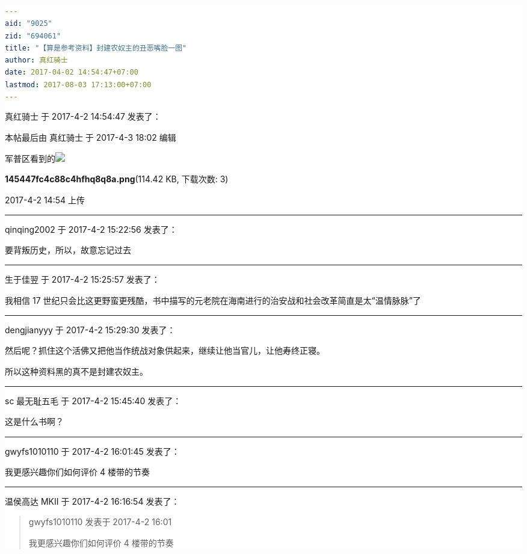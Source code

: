 ```yaml
---
aid: "9025"
zid: "694061"
title: "【算是参考资料】封建农奴主的丑恶嘴脸一图"
author: 真红骑士
date: 2017-04-02 14:54:47+07:00
lastmod: 2017-08-03 17:13:00+07:00
---
```


真红骑士 于 2017-4-2 14:54:47 发表了：

本帖最后由 真红骑士 于 2017-4-3 18:02 编辑

军普区看到的![](/9025/145447fc4c88c4hfhq8q8a.png)

**145447fc4c88c4hfhq8q8a.png**(114.42 KB, 下载次数: 3)

2017-4-2 14:54 上传

---

qinqing2002 于 2017-4-2 15:22:56 发表了：

要背叛历史，所以，故意忘记过去

---

生于佳翌 于 2017-4-2 15:25:57 发表了：

我相信 17 世纪只会比这更野蛮更残酷，书中描写的元老院在海南进行的治安战和社会改革简直是太“温情脉脉”了

---

dengjianyyy 于 2017-4-2 15:29:30 发表了：

然后呢？抓住这个活佛又把他当作统战对象供起来，继续让他当官儿，让他寿终正寝。

所以这种资料黑的真不是封建农奴主。

---

sc 最无耻五毛 于 2017-4-2 15:45:40 发表了：

这是什么书啊？

---

gwyfs1010110 于 2017-4-2 16:01:45 发表了：

我更感兴趣你们如何评价 4 楼带的节奏

---

温侯高达 MKII 于 2017-4-2 16:16:54 发表了：

> gwyfs1010110 发表于 2017-4-2 16:01
>
> 我更感兴趣你们如何评价 4 楼带的节奏
